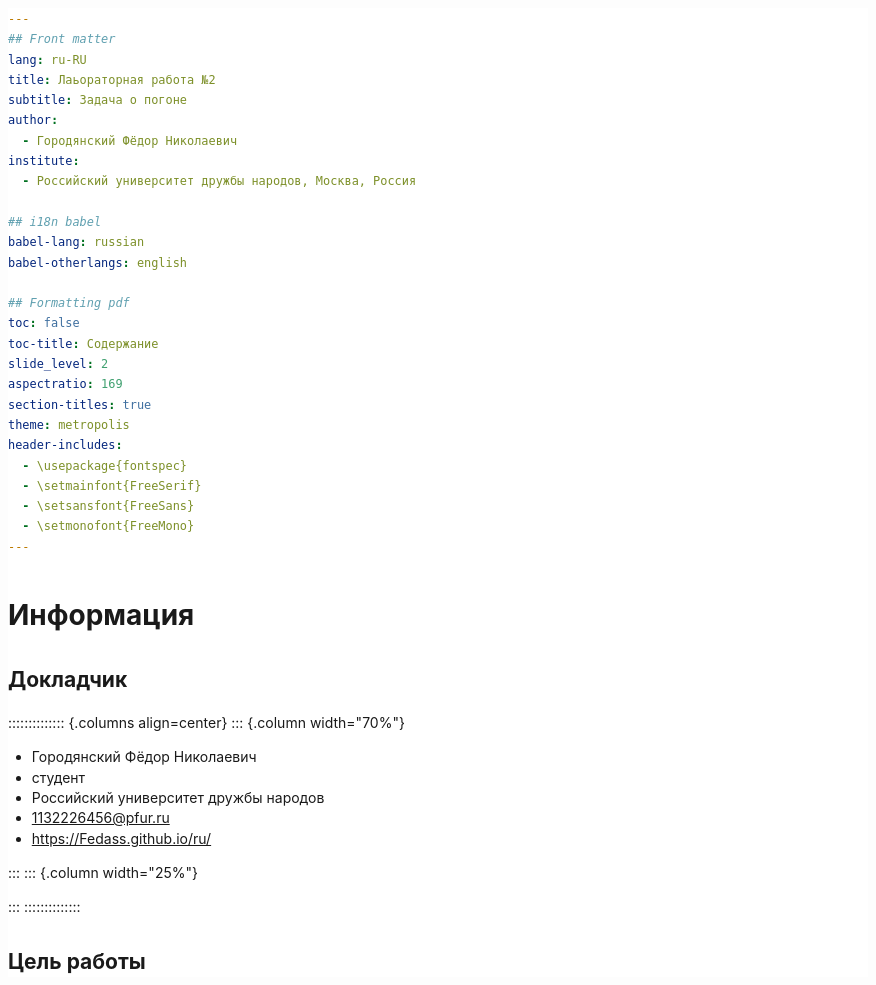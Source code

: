 ```yaml
---
## Front matter
lang: ru-RU
title: Лаьораторная работа №2
subtitle: Задача о погоне
author:
  - Городянский Фёдор Николаевич
institute:
  - Российский университет дружбы народов, Москва, Россия

## i18n babel
babel-lang: russian
babel-otherlangs: english

## Formatting pdf
toc: false
toc-title: Содержание
slide_level: 2
aspectratio: 169
section-titles: true
theme: metropolis
header-includes:
  - \usepackage{fontspec}
  - \setmainfont{FreeSerif}
  - \setsansfont{FreeSans}
  - \setmonofont{FreeMono}
---
```


# Информация

## Докладчик

:::::::::::::: {.columns align=center}
::: {.column width="70%"}

  * Городянский Фёдор Николаевич
  * студент
  * Российский университет дружбы народов
  * [1132226456@pfur.ru](mailto:1132226456@pfur.ru)
  * <https://Fedass.github.io/ru/>

:::
::: {.column width="25%"}


:::
::::::::::::::

## Цель работы
